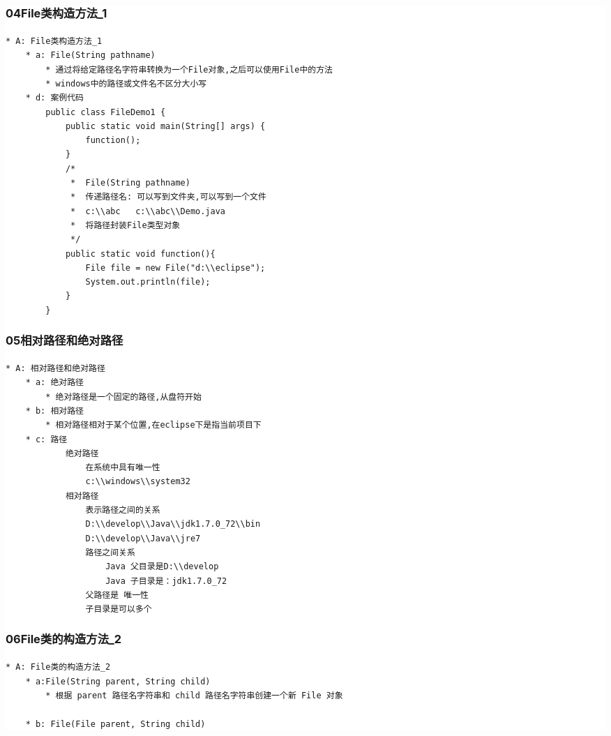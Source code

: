 	

### 04File类构造方法_1
	* A: File类构造方法_1
		* a: File(String pathname)
			* 通过将给定路径名字符串转换为一个File对象,之后可以使用File中的方法
			* windows中的路径或文件名不区分大小写
		* d: 案例代码
			public class FileDemo1 {
				public static void main(String[] args) {
					function();
				}
				/*
				 *  File(String pathname)
				 *  传递路径名: 可以写到文件夹,可以写到一个文件
				 *  c:\\abc   c:\\abc\\Demo.java
				 *  将路径封装File类型对象
				 */
				public static void function(){
					File file = new File("d:\\eclipse");
					System.out.println(file);
				}
			}

### 05相对路径和绝对路径
	* A: 相对路径和绝对路径
		* a: 绝对路径
			* 绝对路径是一个固定的路径,从盘符开始
		* b: 相对路径
			* 相对路径相对于某个位置,在eclipse下是指当前项目下	
		* c: 路径
				绝对路径
					在系统中具有唯一性
					c:\\windows\\system32
				相对路径
					表示路径之间的关系
					D:\\develop\\Java\\jdk1.7.0_72\\bin
					D:\\develop\\Java\\jre7
					路径之间关系
						Java 父目录是D:\\develop
						Java 子目录是：jdk1.7.0_72
					父路径是 唯一性
					子目录是可以多个


			
### 06File类的构造方法_2
	* A: File类的构造方法_2
		* a:File(String parent, String child) 
			* 根据 parent 路径名字符串和 child 路径名字符串创建一个新 File 对象
							
		* b: File(File parent, String child)
		